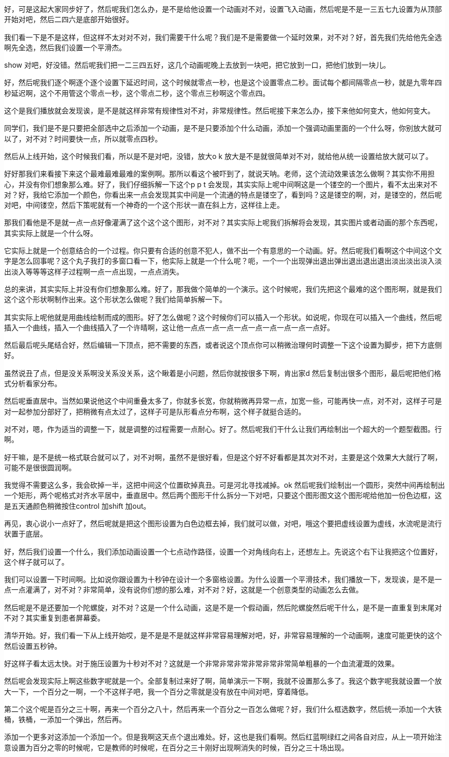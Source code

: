 好，可是这起大家同步好了，然后呢我们怎么办，是不是给他设置一个动画对不对，设置飞入动画，然后呢是不是一三五七九设置为从顶部开始对吧，然后二四六是底部开始很好。

我们看一下是不是这样，但这样不太对对不对，我们需要干什么呢？我们是不是需要做一个延时效果，对不对？好，首先我们先给他先全选啊先全选，然后我们设置一个平滑杰。

show 对吧，好没错。然后呢我们把一二三四五好，这几个动画呢晚上去放到一块吧，把它放到一口，把他们放到一块儿。

好，然后呢我们逐个啊逐个逐个设置下延迟时间，这个时候就零点一秒，也是这个设置零点二秒。面试每个都间隔零点一秒，就是九零年四秒延迟啊，这个不用管这个零点一秒，这个零点二秒，这个零点三秒啊这个零点四。

这个是我们播放就会发现诶，是不是就这样非常有规律性对不对，非常规律性。然后呢接下来怎么办，接下来他如何变大，他如何变大。

同学们，我们是不是只要把全部选中之后添加一个动画，是不是只要添加个什么动画，添加一个强调动画里面的一个什么呀，你别放大就可以了，对不对？时间要快一点，所以就零点四秒。

然后从上线开始，这个时候我们看，所以是不是对吧，没错，放大o k 放大是不是就很简单对不对，就给他从统一设置给放大就可以了。

好好那我们来看接下来这个最难最难最难的案例啊。那所以看这个被吓到了，就说天呐。老师，这个流动效果该怎么做啊？其实你不用担心，并没有你们想象那么难。好了，我们仔细拆解一下这个p p t 会发现，其实实际上呢中间啊这是一个镂空的一个图片，看不太出来对不对？好，我给它添加一个颜色，你看出来一点会发现其实中间是一个流通的特点是镂空了，看到吗？这是镂空的啊，对，是镂空的，然后呢对吧，中间镂空，然后下策呢就有一个神奇的一个这个形状一直在斜上方，这样往上走。

那我们看他是不是就一点一点好像灌满了这个这个这个图形，对不对？其实实际上呢我们拆解将会发现，其实图片或者动画的那个东西呢，其实实际上就是一个什么呀。

它实际上就是一个创意结合的一个过程。你只要有合适的创意不犯人，做不出一个有意思的一个动画。好。然后呢我们看啊这个中间这个文字是怎么回事呢？这个丸子我打的多窗口看一下，他实际上就是一个什么呢？呃，一个一个出现弹出退出弹出退出退出退出淡出淡出淡入淡出淡入等等等这样子过程啊一点一点出现，一点点消失。

总的来讲，其实实际上并没有你们想象那么难。好了，那我做个简单的一个演示。这个时候呢，我们先把这个最难的这个图形啊，就是我们这个这个形状啊制作出来。这个形状怎么做呢？我们给简单拆解一下。

其实实际上呢他就是用曲线绘制而成的图形。好了怎么做呢？这个时候你们可以插入一个形状。如说呢，你现在可以插入一个曲线，然后呢插入一个曲线，插入一个曲线插入了一个许晴啊，这让他一点点一点一点一点一点一点一点一点一点好。

然后最后呢头尾结合好，然后编辑一下顶点，把不需要的东西，或者说这个顶点你可以稍微治理何时调整一下这个设置为脚步，把下方底侧好。

虽然说丑了点，但是没关系啊没关系没关系，这个瞅着是小问题，然后你就按很多下啊，肯出家d 然后复制出很多个图形，最后呢把他们格式分析看家分布。

然后呢垂直居中。当然如果说他这个中间重叠太多了，你就多长宽，你就稍微再异常一点，加宽一些，可能再快一点，对不对，这样子可是对一起参加分部好了，把稍微有点太过了，这样子可是队形看点分布啊，这个样子就挺合适的。

对不对，嗯，作为适当的调整一下，就是调整的过程需要一点耐心。好了。然后呢我们干什么让我们再绘制出一个超大的一个题型截图。行啊。

好干嘛，是不是统一格式联合就可以了，对不对啊，虽然不是很好看，但是这个好不好看都是其次对不对，主要是这个效果大大就行了啊，可能不是很很圆润啊。

我觉得不需要这么多，我会砍掉一半，这把中间这个位置砍掉真丑。可是河北寻找减掉。ok 然后呢我们绘制出一个圆形，突然中间再绘制出一个矩形，两个呢格式对齐水平居中，垂直居中。然后两个图形干什么拆分一下对吧，只要这个图形图文这个图形呢给他加一份色边框，这是五天通颜色稍微按住control 加shift 加out。

再见，衷心说小一点好了，然后呢就是把这个图形设置为白色边框去掉，我们就可以做，对吧，哦这个要把虚线设置为虚线，水流呢是流行状置于底层。

好，然后我们设置一个什么，我们添加动画设置一个七点动作路径，设置一个对角线向右上，还想左上。先说这个右下让我把这个位置好，这个样子就可以了。

我们可以设置一下时间啊。比如说你跟设置为十秒钟在设计一个多窗格设置。为什么设置一个平滑技术，我们播放一下，发现诶，是不是一点一点灌满了，对不对？非常简单，没有说你们想的那么难，对不对？好，这就是一个创意类型的动画怎么去做。

然后呢是不是还要加一个陀螺旋，对不对？这是一个什么动画，这是不是一个假动画，然后陀螺旋然后呢干什么，是不是一直重复到末尾对不对？其实重复到患者屏幕委。

清华开始。好，我们看一下从上线开始哎，是不是是不是就这样非常容易理解对吧，好，非常容易理解的一个动画啊，速度可能更快的这个然后设置五秒钟。

好这样子看太远太快。对于施压设置为十秒对不对？这就是一个非常非常非常非常非常非常简单粗暴的一个血流灌溉的效果。

然后呢会发现实际上啊这些数字呢就是一个。全部复制过来好了啊，简单演示一下啊，我就不设置那么多了。我这个数字呢我就设置一个放大一下，一个百分之一啊，一个不这样子吧，我一个百分之零就是没有放在中间对吧，穿着降低。

第二个这个呢是百分之三十啊，再来一个百分之八十，然后再来一个百分之一百怎么做呢？好，我们什么框选数字，然后统一添加一个大铁桶，铁桶，一添加一个弹出，然后再。

添加一个更多对这添加一个添加一个。但是我啊这天点个退出难处。好，这也是我们看啊。然后红蓝啊绿红之间各自对应，从上一项开始注意设置为百分之零的时候呢，它是教师的时候呢，在百分之三十刚好出现啊消失的时候，百分之三十场出现。
